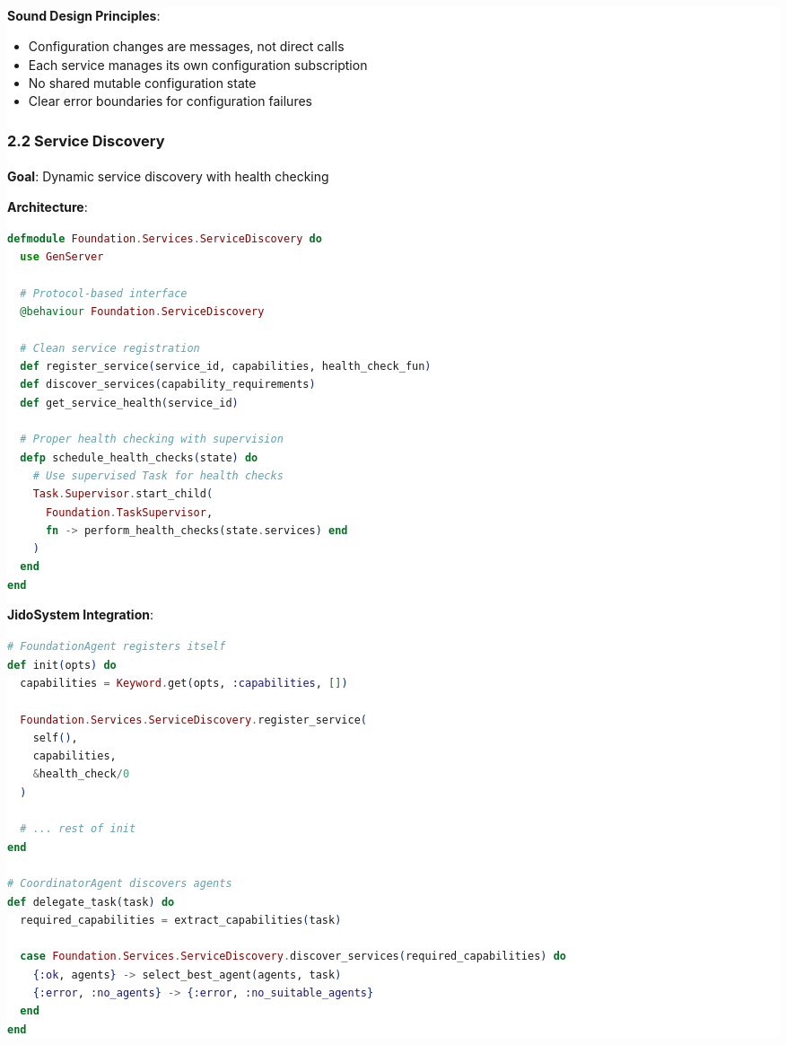 **Sound Design Principles**:
- Configuration changes are messages, not direct calls
- Each service manages its own configuration subscription
- No shared mutable configuration state
- Clear error boundaries for configuration failures

### 2.2 Service Discovery

**Goal**: Dynamic service discovery with health checking

**Architecture**:
```elixir
defmodule Foundation.Services.ServiceDiscovery do
  use GenServer
  
  # Protocol-based interface
  @behaviour Foundation.ServiceDiscovery
  
  # Clean service registration
  def register_service(service_id, capabilities, health_check_fun)
  def discover_services(capability_requirements)
  def get_service_health(service_id)
  
  # Proper health checking with supervision
  defp schedule_health_checks(state) do
    # Use supervised Task for health checks
    Task.Supervisor.start_child(
      Foundation.TaskSupervisor,
      fn -> perform_health_checks(state.services) end
    )
  end
end
```

**JidoSystem Integration**:
```elixir
# FoundationAgent registers itself
def init(opts) do
  capabilities = Keyword.get(opts, :capabilities, [])
  
  Foundation.Services.ServiceDiscovery.register_service(
    self(),
    capabilities,
    &health_check/0
  )
  
  # ... rest of init
end

# CoordinatorAgent discovers agents
def delegate_task(task) do
  required_capabilities = extract_capabilities(task)
  
  case Foundation.Services.ServiceDiscovery.discover_services(required_capabilities) do
    {:ok, agents} -> select_best_agent(agents, task)
    {:error, :no_agents} -> {:error, :no_suitable_agents}
  end
end
```
